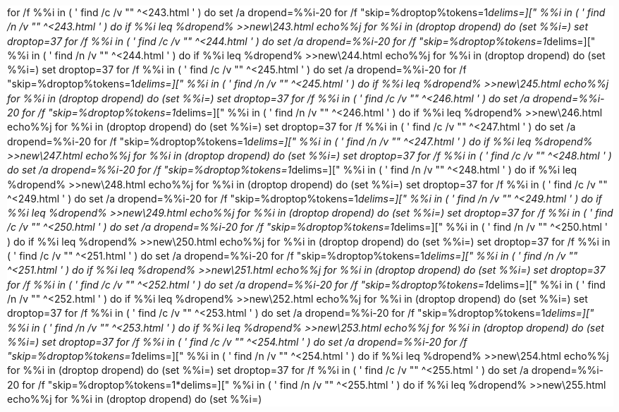 for /f %%i in ( ' find /c /v "" ^<243.html ' ) do set /a dropend=%%i-20
for /f "skip=%droptop%tokens=1*delims=][" %%i in ( ' find /n /v ""
^<243.html ' ) do if %%i leq %dropend% >>new\243.html echo\%%j
for %%i in (droptop dropend) do (set %%i=)
set droptop=37
for /f %%i in ( ' find /c /v "" ^<244.html ' ) do set /a dropend=%%i-20
for /f "skip=%droptop%tokens=1*delims=][" %%i in ( ' find /n /v ""
^<244.html ' ) do if %%i leq %dropend% >>new\244.html echo\%%j
for %%i in (droptop dropend) do (set %%i=)
set droptop=37
for /f %%i in ( ' find /c /v "" ^<245.html ' ) do set /a dropend=%%i-20
for /f "skip=%droptop%tokens=1*delims=][" %%i in ( ' find /n /v ""
^<245.html ' ) do if %%i leq %dropend% >>new\245.html echo\%%j
for %%i in (droptop dropend) do (set %%i=)
set droptop=37
for /f %%i in ( ' find /c /v "" ^<246.html ' ) do set /a dropend=%%i-20
for /f "skip=%droptop%tokens=1*delims=][" %%i in ( ' find /n /v ""
^<246.html ' ) do if %%i leq %dropend% >>new\246.html echo\%%j
for %%i in (droptop dropend) do (set %%i=)
set droptop=37
for /f %%i in ( ' find /c /v "" ^<247.html ' ) do set /a dropend=%%i-20
for /f "skip=%droptop%tokens=1*delims=][" %%i in ( ' find /n /v ""
^<247.html ' ) do if %%i leq %dropend% >>new\247.html echo\%%j
for %%i in (droptop dropend) do (set %%i=)
set droptop=37
for /f %%i in ( ' find /c /v "" ^<248.html ' ) do set /a dropend=%%i-20
for /f "skip=%droptop%tokens=1*delims=][" %%i in ( ' find /n /v ""
^<248.html ' ) do if %%i leq %dropend% >>new\248.html echo\%%j
for %%i in (droptop dropend) do (set %%i=)
set droptop=37
for /f %%i in ( ' find /c /v "" ^<249.html ' ) do set /a dropend=%%i-20
for /f "skip=%droptop%tokens=1*delims=][" %%i in ( ' find /n /v ""
^<249.html ' ) do if %%i leq %dropend% >>new\249.html echo\%%j
for %%i in (droptop dropend) do (set %%i=)
set droptop=37
for /f %%i in ( ' find /c /v "" ^<250.html ' ) do set /a dropend=%%i-20
for /f "skip=%droptop%tokens=1*delims=][" %%i in ( ' find /n /v ""
^<250.html ' ) do if %%i leq %dropend% >>new\250.html echo\%%j
for %%i in (droptop dropend) do (set %%i=)
set droptop=37
for /f %%i in ( ' find /c /v "" ^<251.html ' ) do set /a dropend=%%i-20
for /f "skip=%droptop%tokens=1*delims=][" %%i in ( ' find /n /v ""
^<251.html ' ) do if %%i leq %dropend% >>new\251.html echo\%%j
for %%i in (droptop dropend) do (set %%i=)
set droptop=37
for /f %%i in ( ' find /c /v "" ^<252.html ' ) do set /a dropend=%%i-20
for /f "skip=%droptop%tokens=1*delims=][" %%i in ( ' find /n /v ""
^<252.html ' ) do if %%i leq %dropend% >>new\252.html echo\%%j
for %%i in (droptop dropend) do (set %%i=)
set droptop=37
for /f %%i in ( ' find /c /v "" ^<253.html ' ) do set /a dropend=%%i-20
for /f "skip=%droptop%tokens=1*delims=][" %%i in ( ' find /n /v ""
^<253.html ' ) do if %%i leq %dropend% >>new\253.html echo\%%j
for %%i in (droptop dropend) do (set %%i=)
set droptop=37
for /f %%i in ( ' find /c /v "" ^<254.html ' ) do set /a dropend=%%i-20
for /f "skip=%droptop%tokens=1*delims=][" %%i in ( ' find /n /v ""
^<254.html ' ) do if %%i leq %dropend% >>new\254.html echo\%%j
for %%i in (droptop dropend) do (set %%i=)
set droptop=37
for /f %%i in ( ' find /c /v "" ^<255.html ' ) do set /a dropend=%%i-20
for /f "skip=%droptop%tokens=1*delims=][" %%i in ( ' find /n /v ""
^<255.html ' ) do if %%i leq %dropend% >>new\255.html echo\%%j
for %%i in (droptop dropend) do (set %%i=)